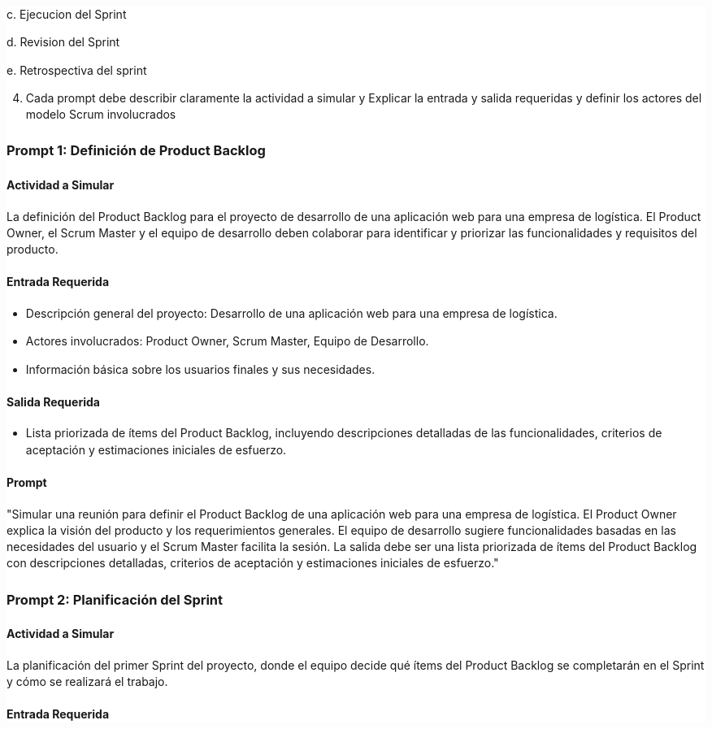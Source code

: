 c. Ejecucion del Sprint

d. Revision del Sprint

e. Retrospectiva del sprint

4. Cada prompt debe describir claramente la actividad a simular y Explicar la entrada y salida requeridas y definir los actores del modelo Scrum involucrados

  

### Prompt 1: Definición de Product Backlog

  

#### Actividad a Simular

La definición del Product Backlog para el proyecto de desarrollo de una aplicación web para una empresa de logística. El Product Owner, el Scrum Master y el equipo de desarrollo deben colaborar para identificar y priorizar las funcionalidades y requisitos del producto.

  

#### Entrada Requerida

- Descripción general del proyecto: Desarrollo de una aplicación web para una empresa de logística.

- Actores involucrados: Product Owner, Scrum Master, Equipo de Desarrollo.

- Información básica sobre los usuarios finales y sus necesidades.

  

#### Salida Requerida

- Lista priorizada de ítems del Product Backlog, incluyendo descripciones detalladas de las funcionalidades, criterios de aceptación y estimaciones iniciales de esfuerzo.

  

#### Prompt

"Simular una reunión para definir el Product Backlog de una aplicación web para una empresa de logística. El Product Owner explica la visión del producto y los requerimientos generales. El equipo de desarrollo sugiere funcionalidades basadas en las necesidades del usuario y el Scrum Master facilita la sesión. La salida debe ser una lista priorizada de ítems del Product Backlog con descripciones detalladas, criterios de aceptación y estimaciones iniciales de esfuerzo."

  

### Prompt 2: Planificación del Sprint

  

#### Actividad a Simular

La planificación del primer Sprint del proyecto, donde el equipo decide qué ítems del Product Backlog se completarán en el Sprint y cómo se realizará el trabajo.

  

#### Entrada Requerida
